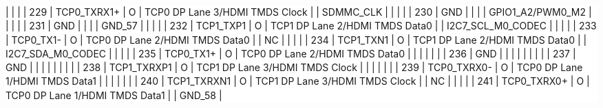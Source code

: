 |         |                     |                                                                                                                                                                                                                                                                             | 229    | TCP0_TXRX1+      | O    | TCP0 DP Lane 3/HDMI TMDS Clock                               |                | SDMMC_CLK                  |
|         |                     |                                                                                                                                                                                                                                                                             | 230    | GND              |      |                                                              |                | GPIO1_A2/PWM0_M2           |
|         |                     |                                                                                                                                                                                                                                                                             | 231    | GND              |      |                                                              |                | GND_57                     |
|         |                     |                                                                                                                                                                                                                                                                             | 232    | TCP1_TXP1        | O    | TCP1 DP Lane 2/HDMI TMDS Data0                               |                | I2C7_SCL_M0_CODEC          |
|         |                     |                                                                                                                                                                                                                                                                             | 233    | TCP0_TX1-        | O    | TCP0 DP Lane 2/HDMI TMDS Data0                               |                | NC                         |
|         |                     |                                                                                                                                                                                                                                                                             | 234    | TCP1_TXN1        | O    | TCP1 DP Lane 2/HDMI TMDS Data0                               |                | I2C7_SDA_M0_CODEC          |
|         |                     |                                                                                                                                                                                                                                                                             | 235    | TCP0_TX1+        | O    | TCP0 DP Lane 2/HDMI TMDS Data0                               |                |                            |
|         |                     |                                                                                                                                                                                                                                                                             | 236    | GND              |      |                                                              |                |                            |
|         |                     |                                                                                                                                                                                                                                                                             | 237    | GND              |      |                                                              |                |                            |
|         |                     |                                                                                                                                                                                                                                                                             | 238    | TCP1_TXRXP1      | O    | TCP1 DP Lane 3/HDMI TMDS Clock                               |                |                            |
|         |                     |                                                                                                                                                                                                                                                                             | 239    | TCP0_TXRX0-      | O    | TCP0 DP Lane 1/HDMI TMDS Data1                               |                |                            |
|         |                     |                                                                                                                                                                                                                                                                             | 240    | TCP1_TXRXN1      | O    | TCP1 DP Lane 3/HDMI TMDS Clock                               |                | NC                         |
|         |                     |                                                                                                                                                                                                                                                                             | 241    | TCP0_TXRX0+      | O    | TCP0 DP Lane 1/HDMI TMDS Data1                               |                | GND_58                     |